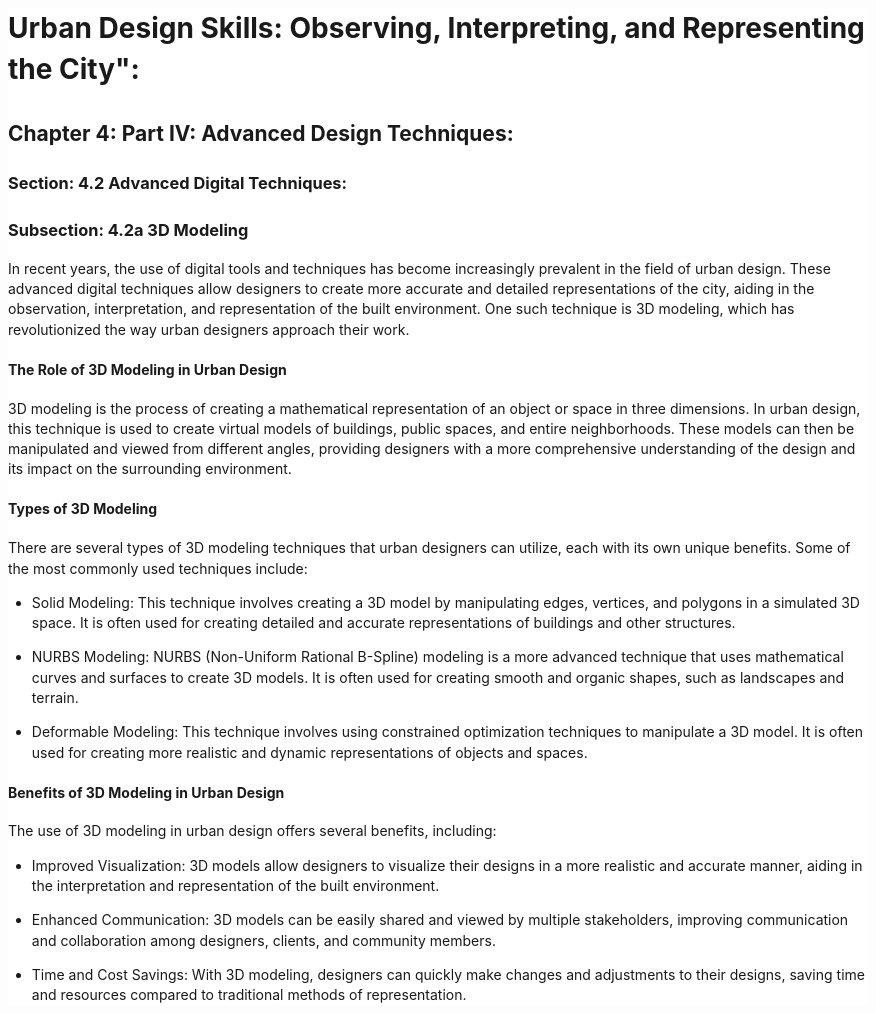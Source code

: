 
# Urban Design Skills: Observing, Interpreting, and Representing the City":

## Chapter 4: Part IV: Advanced Design Techniques:

### Section: 4.2 Advanced Digital Techniques:

### Subsection: 4.2a 3D Modeling

In recent years, the use of digital tools and techniques has become increasingly prevalent in the field of urban design. These advanced digital techniques allow designers to create more accurate and detailed representations of the city, aiding in the observation, interpretation, and representation of the built environment. One such technique is 3D modeling, which has revolutionized the way urban designers approach their work.

#### The Role of 3D Modeling in Urban Design

3D modeling is the process of creating a mathematical representation of an object or space in three dimensions. In urban design, this technique is used to create virtual models of buildings, public spaces, and entire neighborhoods. These models can then be manipulated and viewed from different angles, providing designers with a more comprehensive understanding of the design and its impact on the surrounding environment.

#### Types of 3D Modeling

There are several types of 3D modeling techniques that urban designers can utilize, each with its own unique benefits. Some of the most commonly used techniques include:

- Solid Modeling: This technique involves creating a 3D model by manipulating edges, vertices, and polygons in a simulated 3D space. It is often used for creating detailed and accurate representations of buildings and other structures.

- NURBS Modeling: NURBS (Non-Uniform Rational B-Spline) modeling is a more advanced technique that uses mathematical curves and surfaces to create 3D models. It is often used for creating smooth and organic shapes, such as landscapes and terrain.

- Deformable Modeling: This technique involves using constrained optimization techniques to manipulate a 3D model. It is often used for creating more realistic and dynamic representations of objects and spaces.

#### Benefits of 3D Modeling in Urban Design

The use of 3D modeling in urban design offers several benefits, including:

- Improved Visualization: 3D models allow designers to visualize their designs in a more realistic and accurate manner, aiding in the interpretation and representation of the built environment.

- Enhanced Communication: 3D models can be easily shared and viewed by multiple stakeholders, improving communication and collaboration among designers, clients, and community members.

- Time and Cost Savings: With 3D modeling, designers can quickly make changes and adjustments to their designs, saving time and resources compared to traditional methods of representation.
